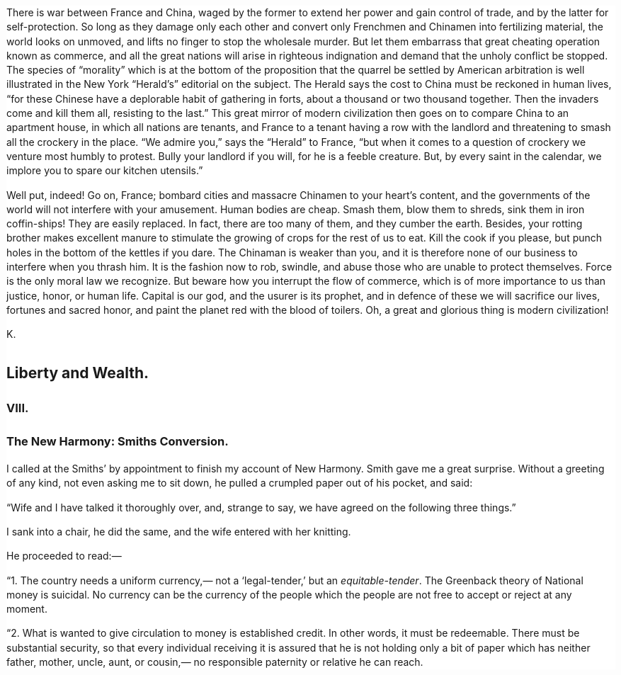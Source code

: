 There is war between France and China, waged by the former to extend her power and gain control of trade, and by the latter for self-protection. So long as they damage only each other and convert only Frenchmen and Chinamen into fertilizing material, the world looks on unmoved, and lifts no finger to stop the wholesale murder. But let them embarrass that great cheating operation known as commerce, and all the great nations will arise in righteous indignation and demand that the unholy conflict be stopped. The species of “morality” which is at the bottom of the proposition that the quarrel be settled by American arbitration is well illustrated in the New York “Herald’s” editorial on the subject. The Herald says the cost to China must be reckoned in human lives, “for these Chinese have a deplorable habit of gathering in forts, about a thousand or two thousand together. Then the invaders come and kill them all, resisting to the last.” This great mirror of modern civilization then goes on to compare China to an apartment house, in which all nations are tenants, and France to a tenant having a row with the landlord and threatening to smash all the crockery in the place. “We admire you,” says the “Herald” to France, “but when it comes to a question of crockery we venture most humbly to protest. Bully your landlord if you will, for he is a feeble creature. But, by every saint in the calendar, we implore you to spare our kitchen utensils.”

Well put, indeed! Go on, France; bombard cities and massacre Chinamen to your heart’s content, and the governments of the world will not interfere with your amusement. Human bodies are cheap. Smash them, blow them to shreds, sink them in iron coffin-ships! They are easily replaced. In fact, there are too many of them, and they cumber the earth. Besides, your rotting brother makes excellent manure to stimulate the growing of crops for the rest of us to eat. Kill the cook if you please, but punch holes in the bottom of the kettles if you dare. The Chinaman is weaker than you, and it is therefore none of our business to interfere when you thrash him. It is the fashion now to rob, swindle, and abuse those who are unable to protect themselves. Force is the only moral law we recognize. But beware how you interrupt the flow of commerce, which is of more importance to us than justice, honor, or human life. Capital is our god, and the usurer is its prophet, and in defence of these we will sacrifice our lives, fortunes and sacred honor, and paint the planet red with the blood of toilers. Oh, a great and glorious thing is modern civilization!

K.

## Liberty and Wealth.

### VIII.

### The New Harmony: Smiths Conversion.

I called at the Smiths’ by appointment to finish my account of New Harmony. Smith gave me a great surprise. Without a greeting of any kind, not even asking me to sit down, he pulled a crumpled paper out of his pocket, and said:

“Wife and I have talked it thoroughly over, and, strange to say, we have agreed on the following three things.”

I sank into a chair, he did the same, and the wife entered with her knitting.

He proceeded to read:—

“1. The country needs a uniform currency,— not a ‘legal-tender,’ but an *equitable-tender*. The Greenback theory of National money is suicidal. No currency can be the currency of the people which the people are not free to accept or reject at any moment.

“2. What is wanted to give circulation to money is established credit. In other words, it must be redeemable. There must be substantial security, so that every individual receiving it is assured that he is not holding only a bit of paper which has neither father, mother, uncle, aunt, or cousin,— no responsible paternity or relative he can reach.

